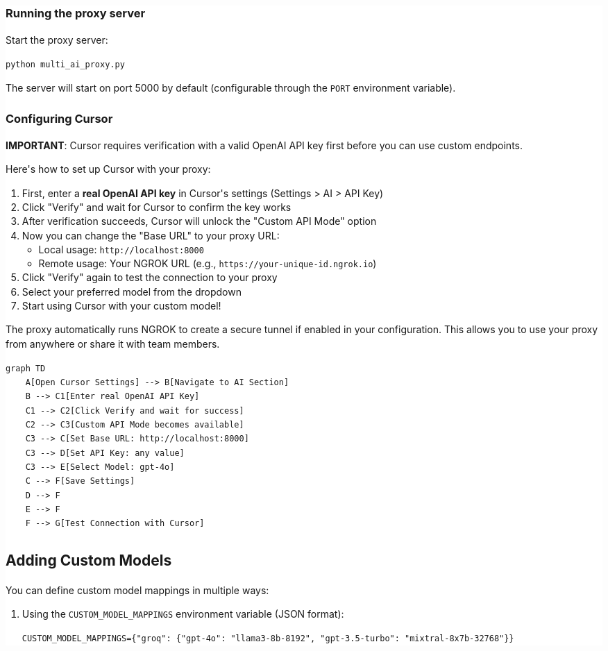 ### Running the proxy server

Start the proxy server:

```bash
python multi_ai_proxy.py
```

The server will start on port 5000 by default (configurable through the `PORT` environment variable).

### Configuring Cursor

**IMPORTANT**: Cursor requires verification with a valid OpenAI API key first before you can use custom endpoints.

Here's how to set up Cursor with your proxy:

1. First, enter a **real OpenAI API key** in Cursor's settings (Settings > AI > API Key)
2. Click "Verify" and wait for Cursor to confirm the key works
3. After verification succeeds, Cursor will unlock the "Custom API Mode" option
4. Now you can change the "Base URL" to your proxy URL:
   - Local usage: `http://localhost:8000`
   - Remote usage: Your NGROK URL (e.g., `https://your-unique-id.ngrok.io`)
5. Click "Verify" again to test the connection to your proxy
6. Select your preferred model from the dropdown
7. Start using Cursor with your custom model!

The proxy automatically runs NGROK to create a secure tunnel if enabled in your configuration. This allows you to use your proxy from anywhere or share it with team members.

```mermaid
graph TD
    A[Open Cursor Settings] --> B[Navigate to AI Section]
    B --> C1[Enter real OpenAI API Key]
    C1 --> C2[Click Verify and wait for success]
    C2 --> C3[Custom API Mode becomes available]
    C3 --> C[Set Base URL: http://localhost:8000]
    C3 --> D[Set API Key: any value]
    C3 --> E[Select Model: gpt-4o]
    C --> F[Save Settings]
    D --> F
    E --> F
    F --> G[Test Connection with Cursor]
```

## Adding Custom Models

You can define custom model mappings in multiple ways:

1. Using the `CUSTOM_MODEL_MAPPINGS` environment variable (JSON format):
   ```
   CUSTOM_MODEL_MAPPINGS={"groq": {"gpt-4o": "llama3-8b-8192", "gpt-3.5-turbo": "mixtral-8x7b-32768"}}
   ```
